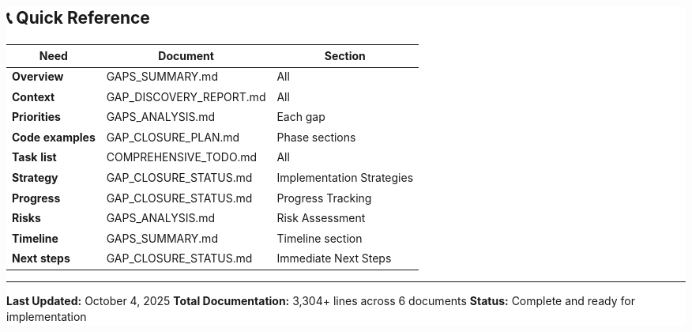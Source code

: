 ## 📞 Quick Reference

| Need | Document | Section |
|------|----------|---------|
| **Overview** | GAPS_SUMMARY.md | All |
| **Context** | GAP_DISCOVERY_REPORT.md | All |
| **Priorities** | GAPS_ANALYSIS.md | Each gap |
| **Code examples** | GAP_CLOSURE_PLAN.md | Phase sections |
| **Task list** | COMPREHENSIVE_TODO.md | All |
| **Strategy** | GAP_CLOSURE_STATUS.md | Implementation Strategies |
| **Progress** | GAP_CLOSURE_STATUS.md | Progress Tracking |
| **Risks** | GAPS_ANALYSIS.md | Risk Assessment |
| **Timeline** | GAPS_SUMMARY.md | Timeline section |
| **Next steps** | GAP_CLOSURE_STATUS.md | Immediate Next Steps |

---

**Last Updated:** October 4, 2025
**Total Documentation:** 3,304+ lines across 6 documents
**Status:** Complete and ready for implementation
